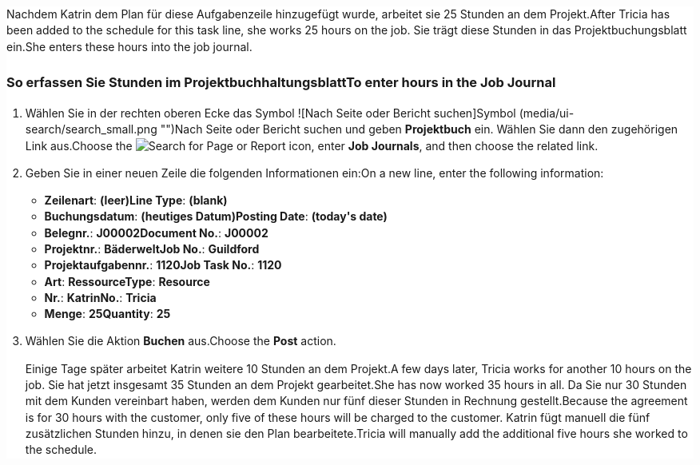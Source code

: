  <span data-ttu-id="60b88-360">Nachdem Katrin dem Plan für diese Aufgabenzeile hinzugefügt wurde, arbeitet sie 25 Stunden an dem Projekt.</span><span class="sxs-lookup"><span data-stu-id="60b88-360">After Tricia has been added to the schedule for this task line, she works 25 hours on the job.</span></span> <span data-ttu-id="60b88-361">Sie trägt diese Stunden in das Projektbuchungsblatt ein.</span><span class="sxs-lookup"><span data-stu-id="60b88-361">She enters these hours into the job journal.</span></span>  

### <a name="to-enter-hours-in-the-job-journal"></a><span data-ttu-id="60b88-362">So erfassen Sie Stunden im Projektbuchhaltungsblatt</span><span class="sxs-lookup"><span data-stu-id="60b88-362">To enter hours in the Job Journal</span></span>  

1.  <span data-ttu-id="60b88-363">Wählen Sie in der rechten oberen Ecke das Symbol ![Nach Seite oder Bericht suchen]Symbol (media/ui-search/search_small.png "")Nach Seite oder Bericht suchen und geben **Projektbuch** ein. Wählen Sie dann den zugehörigen Link aus.</span><span class="sxs-lookup"><span data-stu-id="60b88-363">Choose the ![Search for Page or Report](media/ui-search/search_small.png "Search for Page or Report icon") icon, enter **Job Journals**, and then choose the related link.</span></span>  
2.  <span data-ttu-id="60b88-364">Geben Sie in einer neuen Zeile die folgenden Informationen ein:</span><span class="sxs-lookup"><span data-stu-id="60b88-364">On a new line, enter the following information:</span></span>  

    -   <span data-ttu-id="60b88-365">**Zeilenart**: **(leer)**</span><span class="sxs-lookup"><span data-stu-id="60b88-365">**Line Type**: **(blank)**</span></span>  
    -   <span data-ttu-id="60b88-366">**Buchungsdatum**: **(heutiges Datum)**</span><span class="sxs-lookup"><span data-stu-id="60b88-366">**Posting Date**: **(today's date)**</span></span>  
    -   <span data-ttu-id="60b88-367">**Belegnr.**: **J00002**</span><span class="sxs-lookup"><span data-stu-id="60b88-367">**Document No.**: **J00002**</span></span>  
    -   <span data-ttu-id="60b88-368">**Projektnr.**: **Bäderwelt**</span><span class="sxs-lookup"><span data-stu-id="60b88-368">**Job No.**: **Guildford**</span></span>  
    -   <span data-ttu-id="60b88-369">**Projektaufgabennr.**: **1120**</span><span class="sxs-lookup"><span data-stu-id="60b88-369">**Job Task No.**: **1120**</span></span>  
    -   <span data-ttu-id="60b88-370">**Art**: **Ressource**</span><span class="sxs-lookup"><span data-stu-id="60b88-370">**Type**: **Resource**</span></span>  
    -   <span data-ttu-id="60b88-371">**Nr.**: **Katrin**</span><span class="sxs-lookup"><span data-stu-id="60b88-371">**No.**: **Tricia**</span></span>  
    -   <span data-ttu-id="60b88-372">**Menge**: **25**</span><span class="sxs-lookup"><span data-stu-id="60b88-372">**Quantity**: **25**</span></span>  

3.  <span data-ttu-id="60b88-373">Wählen Sie die Aktion **Buchen** aus.</span><span class="sxs-lookup"><span data-stu-id="60b88-373">Choose the **Post** action.</span></span>  

     <span data-ttu-id="60b88-374">Einige Tage später arbeitet Katrin weitere 10 Stunden an dem Projekt.</span><span class="sxs-lookup"><span data-stu-id="60b88-374">A few days later, Tricia works for another 10 hours on the job.</span></span> <span data-ttu-id="60b88-375">Sie hat jetzt insgesamt 35 Stunden an dem Projekt gearbeitet.</span><span class="sxs-lookup"><span data-stu-id="60b88-375">She has now worked 35 hours in all.</span></span> <span data-ttu-id="60b88-376">Da Sie nur 30 Stunden mit dem Kunden vereinbart haben, werden dem Kunden nur fünf dieser Stunden in Rechnung gestellt.</span><span class="sxs-lookup"><span data-stu-id="60b88-376">Because the agreement is for 30 hours with the customer, only five of these hours will be charged to the customer.</span></span> <span data-ttu-id="60b88-377">Katrin fügt manuell die fünf zusätzlichen Stunden hinzu, in denen sie den Plan bearbeitete.</span><span class="sxs-lookup"><span data-stu-id="60b88-377">Tricia will manually add the additional five hours she worked to the schedule.</span></span>  
